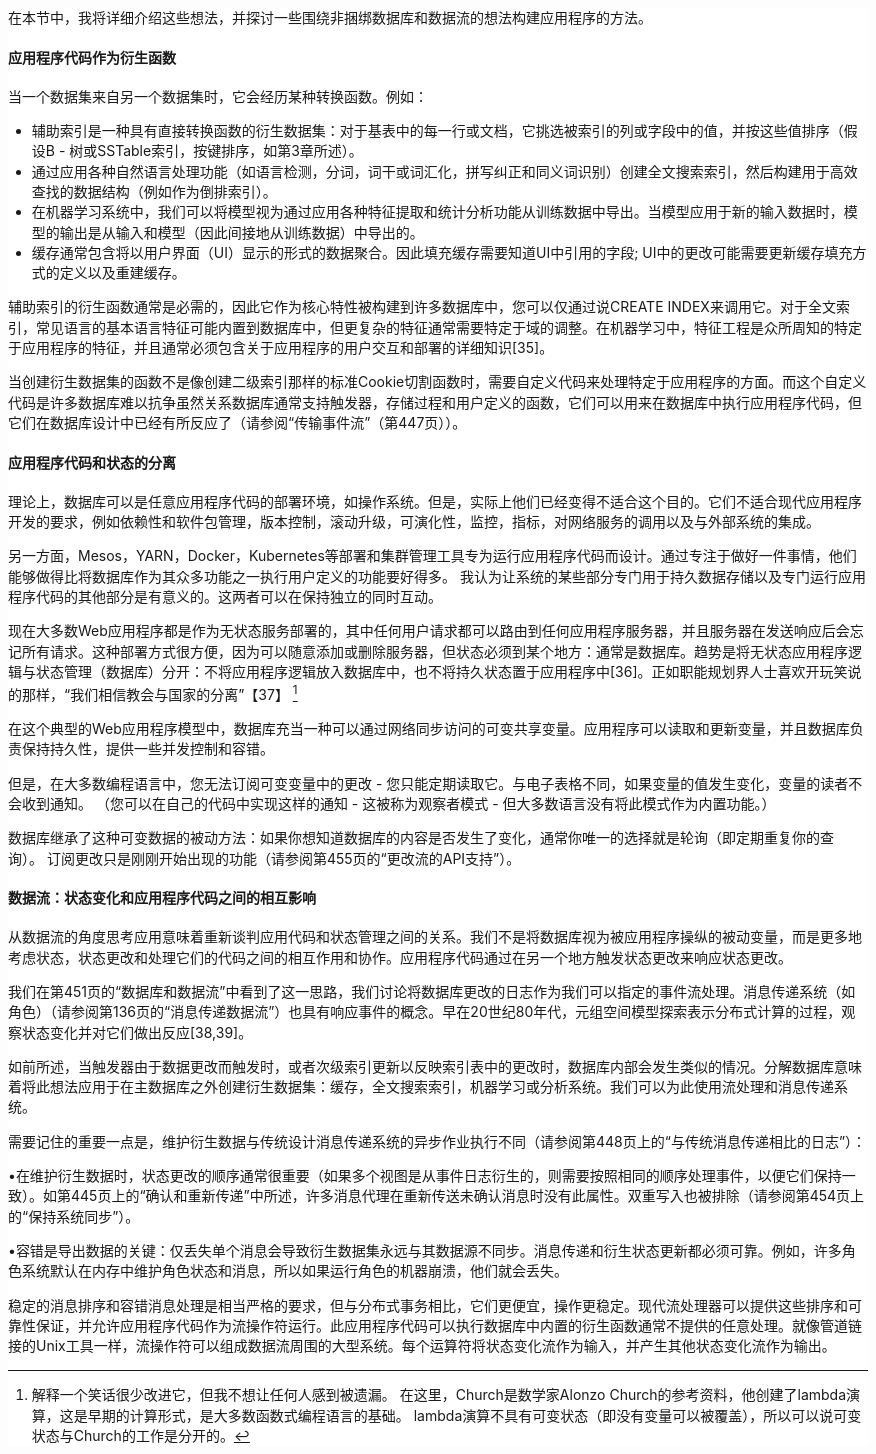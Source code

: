 在本节中，我将详细介绍这些想法，并探讨一些围绕非捆绑数据库和数据流的想法构建应用程序的方法。

#### 应用程序代码作为衍生函数

当一个数据集来自另一个数据集时，它会经历某种转换函数。例如：

* 辅助索引是一种具有直接转换函数的衍生数据集：对于基表中的每一行或文档，它挑选被索引的列或字段中的值，并按这些值排序（假设B - 树或SSTable索引，按键排序，如第3章所述）。
* 通过应用各种自然语言处理功能（如语言检测，分词，词干或词汇化，拼写纠正和同义词识别）创建全文搜索索引，然后构建用于高效查找的数据结构（例如作为倒排索引）。
* 在机器学习系统中，我们可以将模型视为通过应用各种特征提取和统计分析功能从训练数据中导出。当模型应用于新的输入数据时，模型的输出是从输入和模型（因此间接地从训练数据）中导出的。
* 缓存通常包含将以用户界面（UI）显示的形式的数据聚合。因此填充缓存需要知道UI中引用的字段; UI中的更改可能需要更新缓存填充方式的定义以及重建缓存。

辅助索引的衍生函数通常是必需的，因此它作为核心特性被构建到许多数据库中，您可以仅通过说CREATE INDEX来调用它。对于全文索引，常见语言的基本语言特征可能内置到数据库中，但更复杂的特征通常需要特定于域的调整。在机器学习中，特征工程是众所周知的特定于应用程序的特征，并且通常必须包含关于应用程序的用户交互和部署的详细知识[35]。

当创建衍生数据集的函数不是像创建二级索引那样的标准Cookie切割函数时，需要自定义代码来处理特定于应用程序的方面。而这个自定义代码是许多数据库难以抗争虽然关系数据库通常支持触发器，存储过程和用户定义的函数，它们可以用来在数据库中执行应用程序代码，但它们在数据库设计中已经有所反应了（请参阅“传输事件流”（第447页））。

#### 应用程序代码和状态的分离

理论上，数据库可以是任意应用程序代码的部署环境，如操作系统。但是，实际上他们已经变得不适合这个目的。它们不适合现代应用程序开发的要求，例如依赖性和软件包管理，版本控制，滚动升级，可演化性，监控，指标，对网络服务的调用以及与外部系统的集成。

另一方面，Mesos，YARN，Docker，Kubernetes等部署和集群管理工具专为运行应用程序代码而设计。通过专注于做好一件事情，他们能够做得比将数据库作为其众多功能之一执行用户定义的功能要好得多。
我认为让系统的某些部分专门用于持久数据存储以及专门运行应用程序代码的其他部分是有意义的。这两者可以在保持独立的同时互动。

现在大多数Web应用程序都是作为无状态服务部署的，其中任何用户请求都可以路由到任何应用程序服务器，并且服务器在发送响应后会忘记所有请求。这种部署方式很方便，因为可以随意添加或删除服务器，但状态必须到某个地方：通常是数据库。趋势是将无状态应用程序逻辑与状态管理（数据库）分开：不将应用程序逻辑放入数据库中，也不将持久状态置于应用程序中[36]。正如职能规划界人士喜欢开玩笑说的那样，“我们相信教会与国家的分离”【37】 [^i]

[^i]: 解释一个笑话很少改进它，但我不想让任何人感到被遗漏。 在这里，Church是数学家Alonzo Church的参考资料，他创建了lambda演算，这是早期的计算形式，是大多数函数式编程语言的基础。 lambda演算不具有可变状态（即没有变量可以被覆盖），所以可以说可变状态与Church的工作是分开的。

在这个典型的Web应用程序模型中，数据库充当一种可以通过网络同步访问的可变共享变量。应用程序可以读取和更新变量，并且数据库负责保持持久性，提供一些并发控制和容错。

但是，在大多数编程语言中，您无法订阅可变变量中的更改 - 您只能定期读取它。与电子表格不同，如果变量的值发生变化，变量的读者不会收到通知。 （您可以在自己的代码中实现这样的通知 - 这被称为观察者模式 - 但大多数语言没有将此模式作为内置功能。）

数据库继承了这种可变数据的被动方法：如果你想知道数据库的内容是否发生了变化，通常你唯一的选择就是轮询（即定期重复你的查询）。 订阅更改只是刚刚开始出现的功能（请参阅第455页的“更改流的API支持”）。

#### 数据流：状态变化和应用程序代码之间的相互影响

从数据流的角度思考应用意味着重新谈判应用代码和状态管理之间的关系。我们不是将数据库视为被应用程序操纵的被动变量，而是更多地考虑状态，状态更改和处理它们的代码之间的相互作用和协作。应用程序代码通过在另一个地方触发状态更改来响应状态更改。

我们在第451页的“数据库和数据流”中看到了这一思路，我们讨论将数据库更改的日志作为我们可以指定的事件流处理。消息传递系统（如角色）（请参阅第136页的“消息传递数据流”）也具有响应事件的概念。早在20世纪80年代，元组空间模型探索表示分布式计算的过程，观察状态变化并对它们做出反应[38,39]。

如前所述，当触发器由于数据更改而触发时，或者次级索引更新以反映索引表中的更改时，数据库内部会发生类似的情况。分解数据库意味着将此想法应用于在主数据库之外创建衍生数据集：缓存，全文搜索索引，机器学习或分析系统。我们可以为此使用流处理和消息传递系统。

需要记住的重要一点是，维护衍生数据与传统设计消息传递系统的异步作业执行不同（请参阅第448页上的“与传统消息传递相比的日志”）：

•在维护衍生数据时，状态更改的顺序通常很重要（如果多个视图是从事件日志衍生的，则需要按照相同的顺序处理事件，以便它们保持一致）。如第445页上的“确认和重新传递”中所述，许多消息代理在重新传送未确认消息时没有此属性。双重写入也被排除（请参阅第454页上的“保持系统同步”）。

•容错是导出数据的关键：仅丢失单个消息会导致衍生数据集永远与其数据源不同步。消息传递和衍生状态更新都必须可靠。例如，许多角色系统默认在内存中维护角色状态和消息，所以如果运行角色的机器崩溃，他们就会丢失。

稳定的消息排序和容错消息处理是相当严格的要求，但与分布式事务相比，它们更便宜，操作更稳定。现代流处理器可以提供这些排序和可靠性保证，并允许应用程序代码作为流操作符运行。此应用程序代码可以执行数据库中内置的衍生函数通常不提供的任意处理。就像管道链接的Unix工具一样，流操作符可以组成数据流周围的大型系统。每个运算符将状态变化流作为输入，并产生其他状态变化流作为输出。


[^ii]: 在微服务方法中，您可以通过在处理购买的服务中本地缓存汇率来避免同步网络请求。 但是，为了使缓存保持新鲜，您需要定期轮询更新的汇率，或订阅更改流 - 这正是数据流方法中发生的情况。
[^iii]: 假设一个有限的语料库，那么非空洞的搜索结果的非空搜索结果是有限的。然而，它在语料库中的术语数量是指数级的，这仍然是一个坏消息。